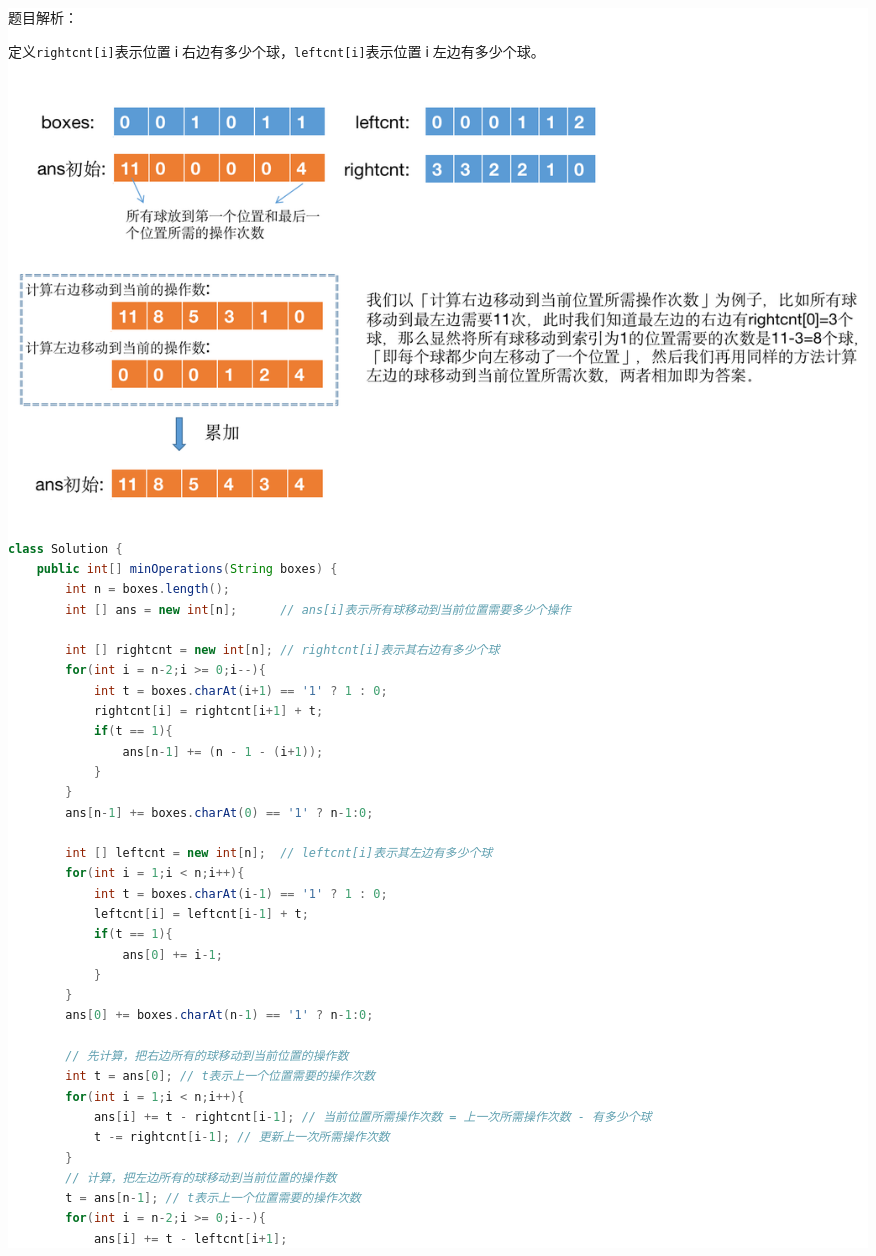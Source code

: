 题目解析：

定义`rightcnt[i]`表示位置 i 右边有多少个球，`leftcnt[i]`表示位置 i 左边有多少个球。

![image-20221202112215614](./前缀和与差分.assets/image-20221202112215614.png)

```java
class Solution {
    public int[] minOperations(String boxes) {
        int n = boxes.length();
        int [] ans = new int[n];      // ans[i]表示所有球移动到当前位置需要多少个操作
        
        int [] rightcnt = new int[n]; // rightcnt[i]表示其右边有多少个球
        for(int i = n-2;i >= 0;i--){
            int t = boxes.charAt(i+1) == '1' ? 1 : 0;
            rightcnt[i] = rightcnt[i+1] + t;
            if(t == 1){
                ans[n-1] += (n - 1 - (i+1));
            }
        }
        ans[n-1] += boxes.charAt(0) == '1' ? n-1:0;
        
        int [] leftcnt = new int[n];  // leftcnt[i]表示其左边有多少个球
        for(int i = 1;i < n;i++){
            int t = boxes.charAt(i-1) == '1' ? 1 : 0;
            leftcnt[i] = leftcnt[i-1] + t;
            if(t == 1){
                ans[0] += i-1;
            }
        }
        ans[0] += boxes.charAt(n-1) == '1' ? n-1:0;

        // 先计算，把右边所有的球移动到当前位置的操作数
        int t = ans[0]; // t表示上一个位置需要的操作次数
        for(int i = 1;i < n;i++){
            ans[i] += t - rightcnt[i-1]; // 当前位置所需操作次数 = 上一次所需操作次数 - 有多少个球
            t -= rightcnt[i-1]; // 更新上一次所需操作次数
        }
        // 计算，把左边所有的球移动到当前位置的操作数
        t = ans[n-1]; // t表示上一个位置需要的操作次数
        for(int i = n-2;i >= 0;i--){
            ans[i] += t - leftcnt[i+1];
```